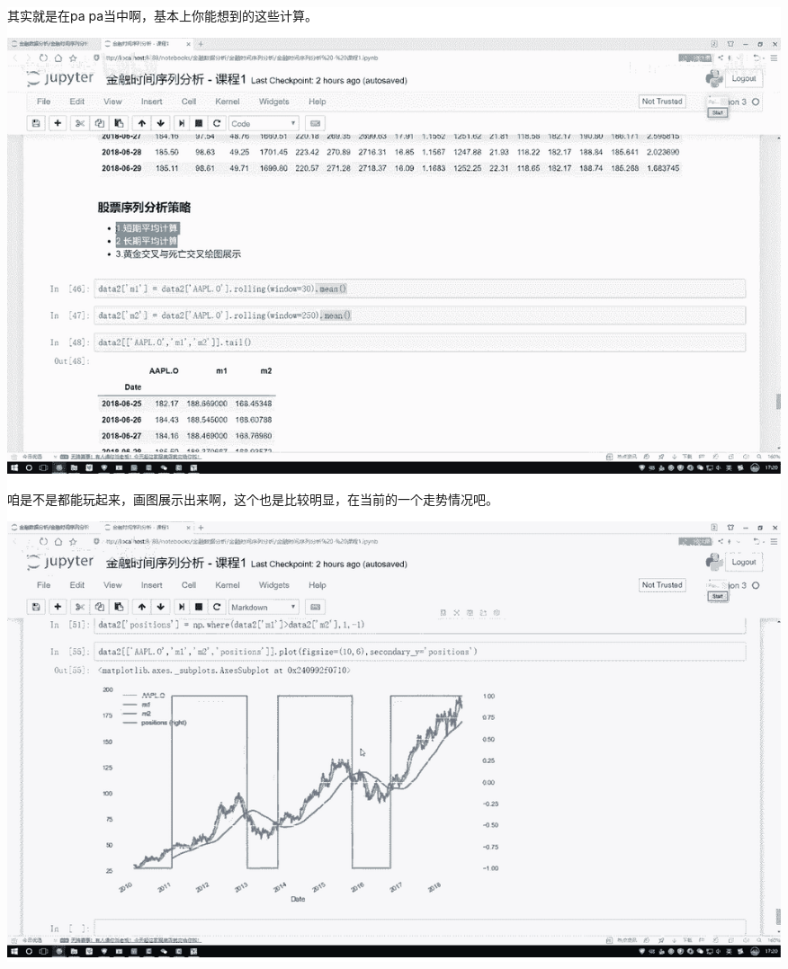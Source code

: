 其实就是在pa pa当中啊，基本上你能想到的这些计算。

![](img/44e8e259468e99288b55ecdd4bfd6566_73.png)

咱是不是都能玩起来，画图展示出来啊，这个也是比较明显，在当前的一个走势情况吧。

![](img/44e8e259468e99288b55ecdd4bfd6566_75.png)
